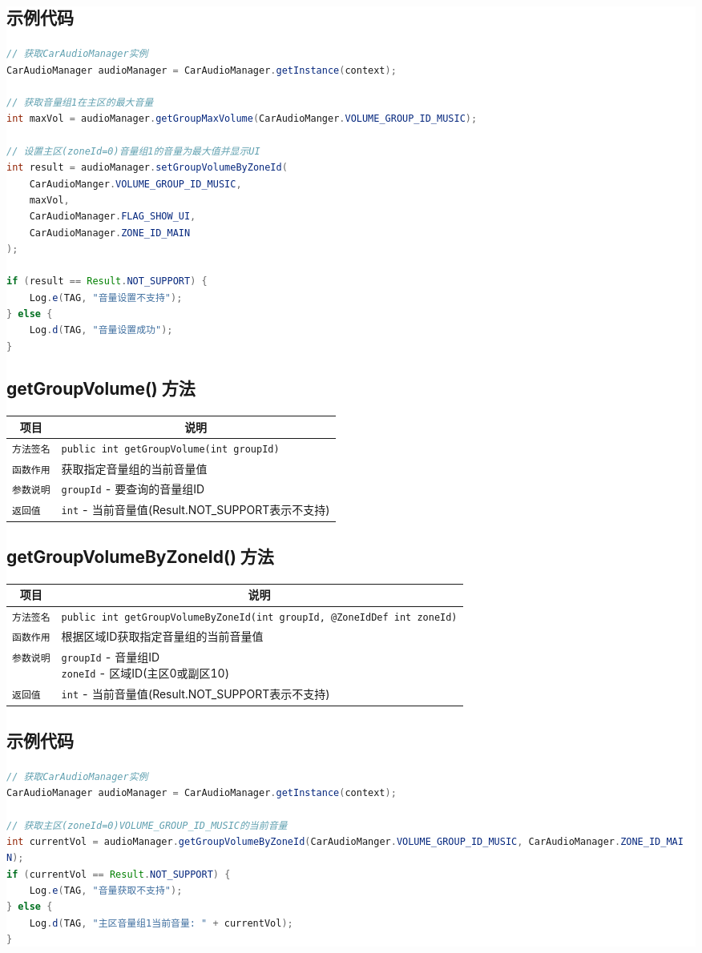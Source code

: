 ## 示例代码

```java
// 获取CarAudioManager实例
CarAudioManager audioManager = CarAudioManager.getInstance(context);

// 获取音量组1在主区的最大音量
int maxVol = audioManager.getGroupMaxVolume(CarAudioManger.VOLUME_GROUP_ID_MUSIC);

// 设置主区(zoneId=0)音量组1的音量为最大值并显示UI
int result = audioManager.setGroupVolumeByZoneId(
    CarAudioManger.VOLUME_GROUP_ID_MUSIC, 
    maxVol, 
    CarAudioManager.FLAG_SHOW_UI, 
    CarAudioManager.ZONE_ID_MAIN
);

if (result == Result.NOT_SUPPORT) {
    Log.e(TAG, "音量设置不支持");
} else {
    Log.d(TAG, "音量设置成功");
}
```

## getGroupVolume() 方法

| 项目 | 说明 |
|------|------|
| `方法签名` | `public int getGroupVolume(int groupId)` |
| `函数作用` | 获取指定音量组的当前音量值 |
| `参数说明` | `groupId` - 要查询的音量组ID |
| `返回值` | `int` - 当前音量值(Result.NOT_SUPPORT表示不支持) |

## getGroupVolumeByZoneId() 方法

| 项目 | 说明 |
|------|------|
| `方法签名` | `public int getGroupVolumeByZoneId(int groupId, @ZoneIdDef int zoneId)` |
| `函数作用` | 根据区域ID获取指定音量组的当前音量值 |
| `参数说明` | `groupId` - 音量组ID<br>`zoneId` - 区域ID(主区0或副区10) |
| `返回值` | `int` - 当前音量值(Result.NOT_SUPPORT表示不支持) |

## 示例代码

```java
// 获取CarAudioManager实例
CarAudioManager audioManager = CarAudioManager.getInstance(context);

// 获取主区(zoneId=0)VOLUME_GROUP_ID_MUSIC的当前音量
int currentVol = audioManager.getGroupVolumeByZoneId(CarAudioManger.VOLUME_GROUP_ID_MUSIC, CarAudioManager.ZONE_ID_MAIN);
if (currentVol == Result.NOT_SUPPORT) {
    Log.e(TAG, "音量获取不支持");
} else {
    Log.d(TAG, "主区音量组1当前音量: " + currentVol);
}

```